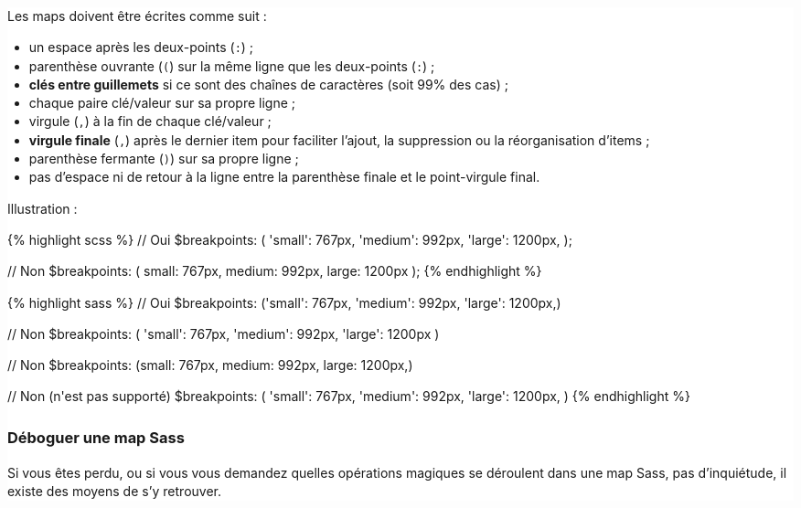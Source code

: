 Les maps doivent être écrites comme suit&nbsp;:

* un espace après les deux-points (`:`)&nbsp;;
* parenthèse ouvrante (`(`) sur la même ligne que les deux-points (`:`)&nbsp;;
* **clés entre guillemets** si ce sont des chaînes de caractères (soit 99% des cas)&nbsp;;
* chaque paire clé/valeur sur sa propre ligne&nbsp;;
* virgule (`,`) à la fin de chaque clé/valeur&nbsp;;
* **virgule finale** (`,`) après le dernier item pour faciliter l’ajout, la suppression ou la réorganisation d’items&nbsp;;
* parenthèse fermante (`)`) sur sa propre ligne&nbsp;;
* pas d’espace ni de retour à la ligne entre la parenthèse finale et le point-virgule final.

Illustration :

<div class="code-block">
  <div class="code-block__wrapper" data-syntax="scss">
{% highlight scss %}
// Oui
$breakpoints: (
  'small': 767px,
  'medium': 992px,
  'large': 1200px,
);

// Non
$breakpoints: ( small: 767px, medium: 992px, large: 1200px );
{% endhighlight %}
  </div>
  <div class="code-block__wrapper" data-syntax="sass">
{% highlight sass %}
// Oui
$breakpoints: ('small': 767px, 'medium': 992px, 'large': 1200px,)

// Non
$breakpoints: ( 'small': 767px, 'medium': 992px, 'large': 1200px )

// Non
$breakpoints: (small: 767px, medium: 992px, large: 1200px,)

// Non (n'est pas supporté)
$breakpoints: (
  'small': 767px,
  'medium': 992px,
  'large': 1200px,
)
{% endhighlight %}
  </div>
</div>



### Déboguer une map Sass

Si vous êtes perdu, ou si vous vous demandez quelles opérations magiques se déroulent dans une map Sass, pas d’inquiétude, il existe des moyens de s’y retrouver.
